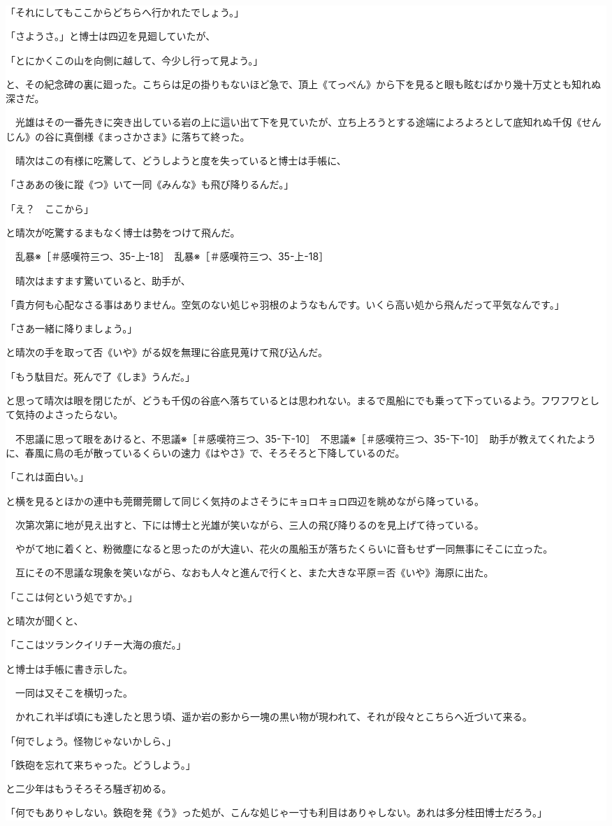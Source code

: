 「それにしてもここからどちらへ行かれたでしょう。」

「さようさ。」と博士は四辺を見廻していたが、

「とにかくこの山を向側に越して、今少し行って見よう。」

と、その紀念碑の裏に廻った。こちらは足の掛りもないほど急で、頂上《てっぺん》から下を見ると眼も眩むばかり幾十万丈とも知れぬ深さだ。

　光雄はその一番先きに突き出している岩の上に這い出て下を見ていたが、立ち上ろうとする途端によろよろとして底知れぬ千仭《せんじん》の谷に真倒様《まっさかさま》に落ちて終った。

　晴次はこの有様に吃驚して、どうしようと度を失っていると博士は手帳に、

「さああの後に蹤《つ》いて一同《みんな》も飛び降りるんだ。」

「え？　ここから」

と晴次が吃驚するまもなく博士は勢をつけて飛んだ。

　乱暴※［＃感嘆符三つ、35-上-18］　乱暴※［＃感嘆符三つ、35-上-18］

　晴次はますます驚いていると、助手が、

「貴方何も心配なさる事はありません。空気のない処じゃ羽根のようなもんです。いくら高い処から飛んだって平気なんです。」

「さあ一緒に降りましょう。」

と晴次の手を取って否《いや》がる奴を無理に谷底見蒐けて飛び込んだ。

「もう駄目だ。死んで了《しま》うんだ。」

と思って晴次は眼を閉じたが、どうも千仭の谷底へ落ちているとは思われない。まるで風船にでも乗って下っているよう。フワフワとして気持のよさったらない。

　不思議に思って眼をあけると、不思議※［＃感嘆符三つ、35-下-10］　不思議※［＃感嘆符三つ、35-下-10］　助手が教えてくれたように、春風に鳥の毛が散っているくらいの速力《はやさ》で、そろそろと下降しているのだ。

「これは面白い。」

と横を見るとほかの連中も莞爾莞爾して同じく気持のよさそうにキョロキョロ四辺を眺めながら降っている。

　次第次第に地が見え出すと、下には博士と光雄が笑いながら、三人の飛び降りるのを見上げて待っている。

　やがて地に着くと、粉微塵になると思ったのが大違い、花火の風船玉が落ちたくらいに音もせず一同無事にそこに立った。

　互にその不思議な現象を笑いながら、なおも人々と進んで行くと、また大きな平原＝否《いや》海原に出た。

「ここは何という処ですか。」

と晴次が聞くと、

「ここはツランクイリチー大海の痕だ。」

と博士は手帳に書き示した。

　一同は又そこを横切った。

　かれこれ半ば頃にも達したと思う頃、遥か岩の影から一塊の黒い物が現われて、それが段々とこちらへ近づいて来る。

「何でしょう。怪物じゃないかしら、」

「鉄砲を忘れて来ちゃった。どうしよう。」

と二少年はもうそろそろ騒ぎ初める。

「何でもありゃしない。鉄砲を発《う》った処が、こんな処じゃ一寸も利目はありゃしない。あれは多分桂田博士だろう。」
